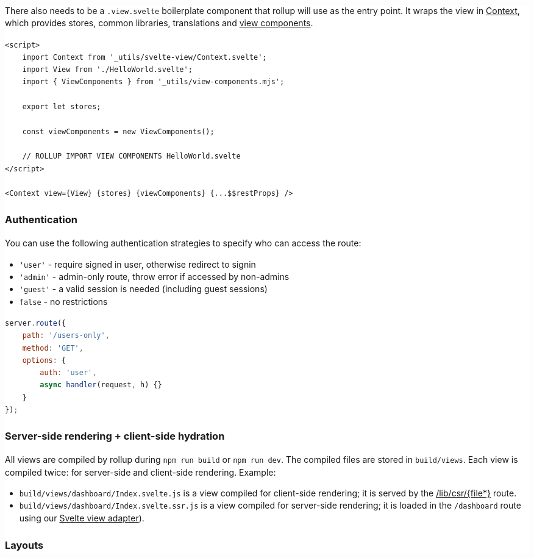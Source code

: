 There also needs to be a `.view.svelte` boilerplate component that rollup will use as the entry
point. It wraps the view in [Context](src/utils/svelte-view/Context.svelte), which provides stores,
common libraries, translations and [view components](#view-components).

```svelte
<script>
    import Context from '_utils/svelte-view/Context.svelte';
    import View from './HelloWorld.svelte';
    import { ViewComponents } from '_utils/view-components.mjs';

    export let stores;

    const viewComponents = new ViewComponents();

    // ROLLUP IMPORT VIEW COMPONENTS HelloWorld.svelte
</script>

<Context view={View} {stores} {viewComponents} {...$$restProps} />
```

### Authentication

You can use the following authentication strategies to specify who can access the route:

- `'user'` - require signed in user, otherwise redirect to signin
- `'admin'` - admin-only route, throw error if accessed by non-admins
- `'guest'` - a valid session is needed (including guest sessions)
- `false` - no restrictions

```js
server.route({
    path: '/users-only',
    method: 'GET',
    options: {
        auth: 'user',
        async handler(request, h) {}
    }
});
```

### Server-side rendering + client-side hydration

All views are compiled by rollup during `npm run build` or `npm run dev`. The compiled files are
stored in `build/views`. Each view is compiled twice: for server-side and client-side
rendering. Example:

- `build/views/dashboard/Index.svelte.js` is a view compiled for client-side rendering; it is served
  by the [/lib/csr/{file*}](src/routes/lib.js) route.
- `build/views/dashboard/Index.svelte.ssr.js` is a view compiled for server-side rendering; it is
  loaded in the `/dashboard` route using our [Svelte view adapter](src/utils/svelte-view/index.js)).

### Layouts
